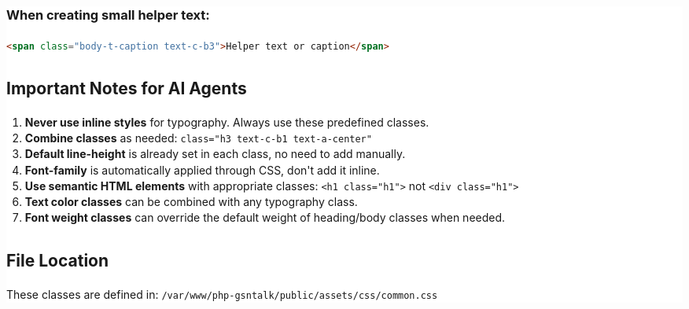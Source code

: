 ### When creating small helper text:
```html
<span class="body-t-caption text-c-b3">Helper text or caption</span>
```

## Important Notes for AI Agents

1. **Never use inline styles** for typography. Always use these predefined classes.
2. **Combine classes** as needed: `class="h3 text-c-b1 text-a-center"`
3. **Default line-height** is already set in each class, no need to add manually.
4. **Font-family** is automatically applied through CSS, don't add it inline.
5. **Use semantic HTML elements** with appropriate classes: `<h1 class="h1">` not `<div class="h1">`
6. **Text color classes** can be combined with any typography class.
7. **Font weight classes** can override the default weight of heading/body classes when needed.

## File Location
These classes are defined in: `/var/www/php-gsntalk/public/assets/css/common.css`
